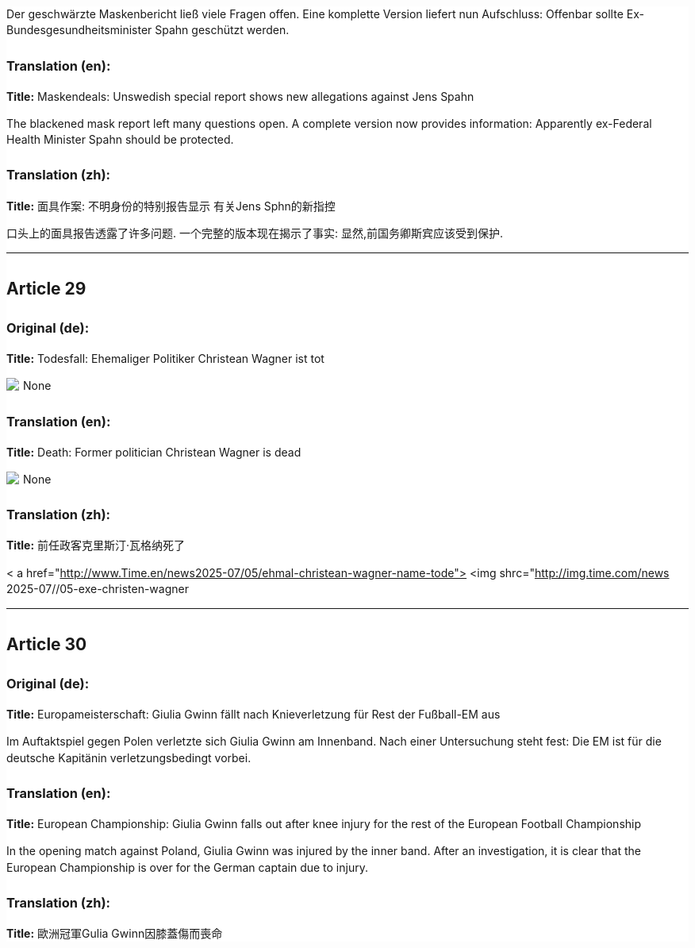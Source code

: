 Der geschwärzte Maskenbericht ließ viele Fragen offen. Eine komplette Version liefert nun Aufschluss: Offenbar sollte Ex-Bundesgesundheitsminister Spahn geschützt werden.

### Translation (en):
**Title:** Maskendeals: Unswedish special report shows new allegations against Jens Spahn

The blackened mask report left many questions open. A complete version now provides information: Apparently ex-Federal Health Minister Spahn should be protected.

### Translation (zh):
**Title:** 面具作案: 不明身份的特别报告显示 有关Jens Sphn的新指控

口头上的面具报告透露了许多问题. 一个完整的版本现在揭示了事实: 显然,前国务卿斯宾应该受到保护.

---

## Article 29
### Original (de):
**Title:** Todesfall: Ehemaliger Politiker Christean Wagner ist tot

<a href="https://www.zeit.de/news/2025-07/05/ehemaliger-politiker-christean-wagner-ist-tot"><img src="https://img.zeit.de/news/2025-07/05/ehemaliger-politiker-christean-wagner-ist-tot-image-group/wide__148x84" style="float: left; margin-right: 5px;" /></a> None

### Translation (en):
**Title:** Death: Former politician Christean Wagner is dead

<a href="https://www.zeit.de/news/2025-07/05/former-politician-christean-wagner-ist-tot"><img src="https://img.zeit.de/news/2025-07/05/former-politician-christean-wagner-ist-tot-image-group/wide__148x84" style="float: left; margin-right: 5px;" /></a> None

### Translation (zh):
**Title:** 前任政客克里斯汀·瓦格纳死了

< a href="http://www.Time.en/news2025-07/05/ehmal-christean-wagner-name-tode"> <img shrc="http://img.time.com/news 2025-07//05-exe-christen-wagner

---

## Article 30
### Original (de):
**Title:** Europameisterschaft: Giulia Gwinn fällt nach Knieverletzung für Rest der Fußball-EM aus

Im Auftaktspiel gegen Polen verletzte sich Giulia Gwinn am Innenband. Nach einer Untersuchung steht fest: Die EM ist für die deutsche Kapitänin verletzungsbedingt vorbei.

### Translation (en):
**Title:** European Championship: Giulia Gwinn falls out after knee injury for the rest of the European Football Championship

In the opening match against Poland, Giulia Gwinn was injured by the inner band. After an investigation, it is clear that the European Championship is over for the German captain due to injury.

### Translation (zh):
**Title:** 歐洲冠軍Gulia Gwinn因膝蓋傷而喪命
